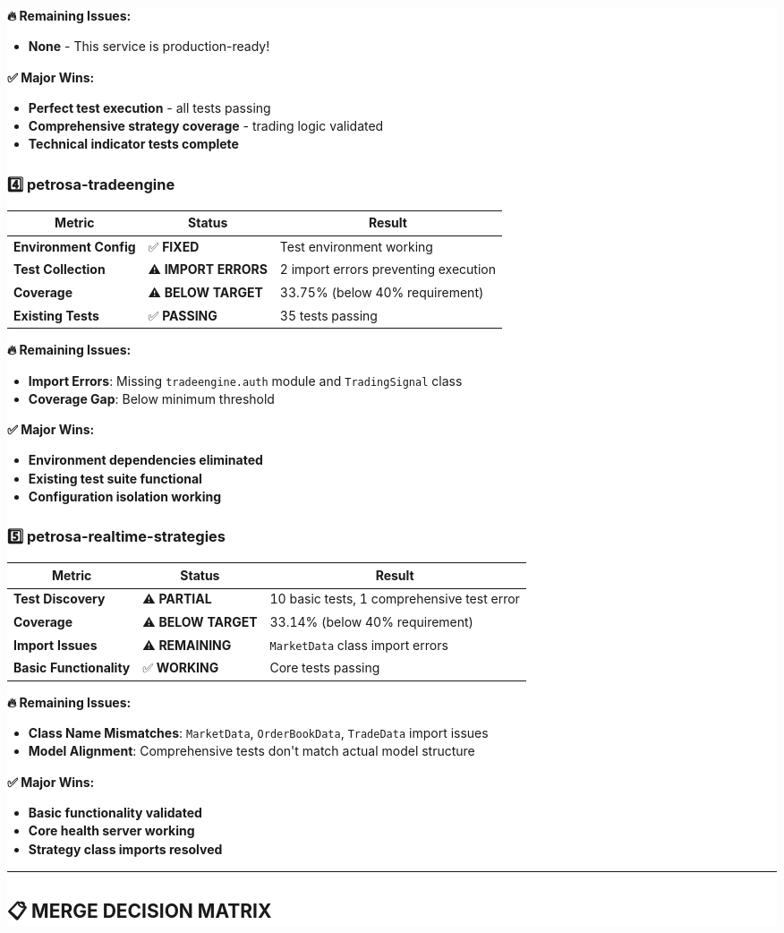 **🔥 Remaining Issues:**
- **None** - This service is production-ready!

**✅ Major Wins:**
- **Perfect test execution** - all tests passing
- **Comprehensive strategy coverage** - trading logic validated
- **Technical indicator tests complete**

### **4️⃣ petrosa-tradeengine**

| **Metric** | **Status** | **Result** |
|------------|------------|------------|
| **Environment Config** | ✅ **FIXED** | Test environment working |
| **Test Collection** | ⚠️ **IMPORT ERRORS** | 2 import errors preventing execution |
| **Coverage** | ⚠️ **BELOW TARGET** | 33.75% (below 40% requirement) |
| **Existing Tests** | ✅ **PASSING** | 35 tests passing |

**🔥 Remaining Issues:**
- **Import Errors**: Missing `tradeengine.auth` module and `TradingSignal` class
- **Coverage Gap**: Below minimum threshold

**✅ Major Wins:**
- **Environment dependencies eliminated**
- **Existing test suite functional**
- **Configuration isolation working**

### **5️⃣ petrosa-realtime-strategies**

| **Metric** | **Status** | **Result** |
|------------|------------|------------|
| **Test Discovery** | ⚠️ **PARTIAL** | 10 basic tests, 1 comprehensive test error |
| **Coverage** | ⚠️ **BELOW TARGET** | 33.14% (below 40% requirement) |
| **Import Issues** | ⚠️ **REMAINING** | `MarketData` class import errors |
| **Basic Functionality** | ✅ **WORKING** | Core tests passing |

**🔥 Remaining Issues:**
- **Class Name Mismatches**: `MarketData`, `OrderBookData`, `TradeData` import issues
- **Model Alignment**: Comprehensive tests don't match actual model structure

**✅ Major Wins:**
- **Basic functionality validated**
- **Core health server working**
- **Strategy class imports resolved**

---

## **📋 MERGE DECISION MATRIX**
